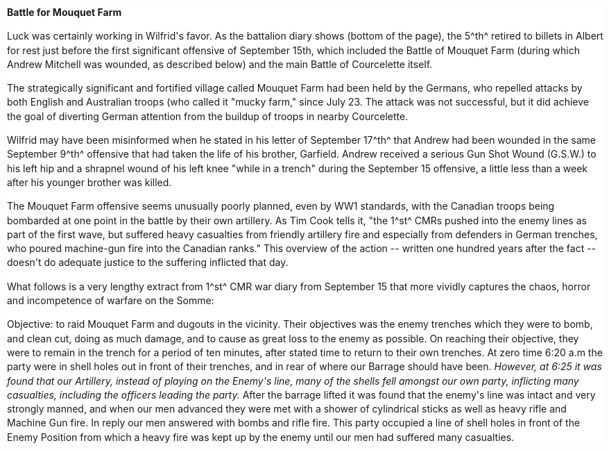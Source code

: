 
**Battle for Mouquet Farm**

Luck was certainly working in Wilfrid's favor. As the battalion diary
shows (bottom of the page), the 5^th^ retired to billets in Albert for
rest just before the first significant offensive of September 15th,
which included the Battle of Mouquet Farm (during which Andrew Mitchell
was wounded, as described below) and the main Battle of Courcelette
itself.


The strategically significant and fortified village called Mouquet Farm
had been held by the Germans, who repelled attacks by both English and
Australian troops (who called it "mucky farm," since July 23. The attack
was not successful, but it did achieve the goal of diverting German
attention from the buildup of troops in nearby Courcelette.


Wilfrid may have been misinformed when he stated in his letter of
September 17^th^ that Andrew had been wounded in the same September
9^th^ offensive that had taken the life of his brother, Garfield. Andrew
received a serious Gun Shot Wound (G.S.W.) to his left hip and a
shrapnel wound of his left knee "while in a trench" during the September
15 offensive, a little less than a week after his younger brother was
killed.


The Mouquet Farm offensive seems unusually poorly planned, even by WW1
standards, with the Canadian troops being bombarded at one point in the
battle by their own artillery. As Tim Cook tells it, "the 1^st^ CMRs
pushed into the enemy lines as part of the first wave, but suffered
heavy casualties from friendly artillery fire and especially from
defenders in German trenches, who poured machine-gun fire into the
Canadian ranks." This overview of the action -- written one hundred
years after the fact -- doesn't do adequate justice to the suffering
inflicted that day.


What follows is a very lengthy extract from 1^st^ CMR war diary from
September 15 that more vividly captures the chaos, horror and
incompetence of warfare on the Somme:


Objective: to raid Mouquet Farm and dugouts in the vicinity. Their
objectives was the enemy trenches which they were to bomb, and clean
cut, doing as much damage, and to cause as great loss to the enemy as
possible. On reaching their objective, they were to remain in the trench
for a period of ten minutes, after stated time to return to their own
trenches. At zero time 6:20 a.m the party were in shell holes out in
front of their trenches, and in rear of where our Barrage should have
been. *However, at 6:25 it was found that our Artillery, instead of
playing on the Enemy's line, many of the shells fell amongst our own
party, inflicting many casualties, including the officers leading the
party.* After the barrage lifted it was found that the enemy's line was
intact and very strongly manned, and when our men advanced they were met
with a shower of cylindrical sticks as well as heavy rifle and Machine
Gun fire. In reply our men answered with bombs and rifle fire. This
party occupied a line of shell holes in front of the Enemy Position from
which a heavy fire was kept up by the enemy until our men had suffered
many casualties.
